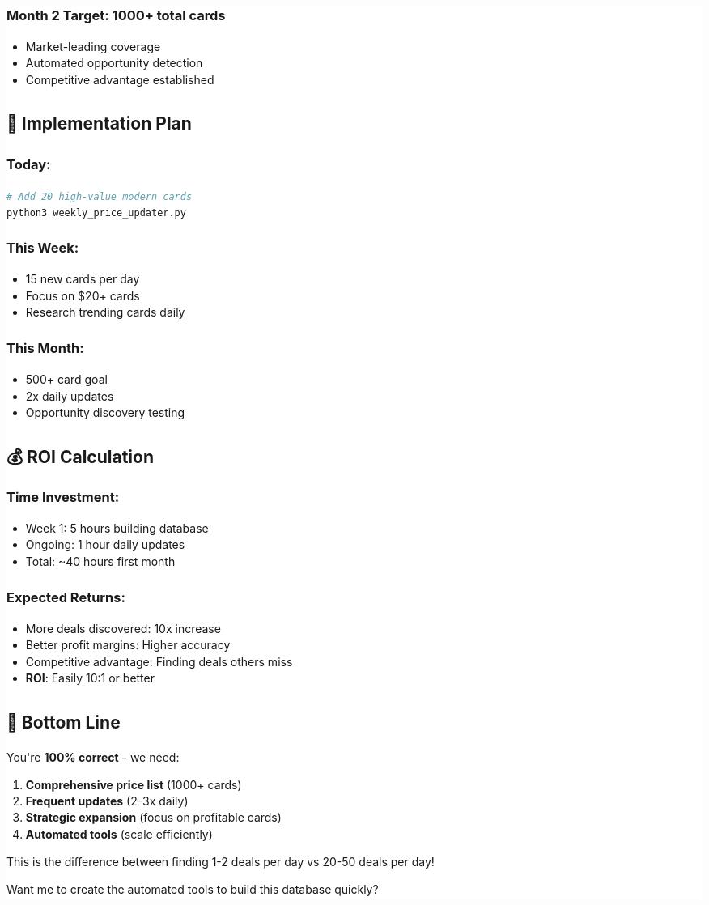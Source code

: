 ### **Month 2 Target**: 1000+ total cards
- Market-leading coverage
- Automated opportunity detection
- Competitive advantage established

## 🚀 Implementation Plan

### **Today**: 
```bash
# Add 20 high-value modern cards
python3 weekly_price_updater.py
```

### **This Week**:
- 15 new cards per day
- Focus on $20+ cards
- Research trending cards daily

### **This Month**:
- 500+ card goal
- 2x daily updates
- Opportunity discovery testing

## 💰 ROI Calculation

### **Time Investment**:
- Week 1: 5 hours building database
- Ongoing: 1 hour daily updates
- Total: ~40 hours first month

### **Expected Returns**:
- More deals discovered: 10x increase
- Better profit margins: Higher accuracy
- Competitive advantage: Finding deals others miss
- **ROI**: Easily 10:1 or better

## 🎯 Bottom Line

You're **100% correct** - we need:

1. **Comprehensive price list** (1000+ cards)
2. **Frequent updates** (2-3x daily)
3. **Strategic expansion** (focus on profitable cards)
4. **Automated tools** (scale efficiently)

This is the difference between finding 1-2 deals per day vs 20-50 deals per day!

Want me to create the automated tools to build this database quickly?
